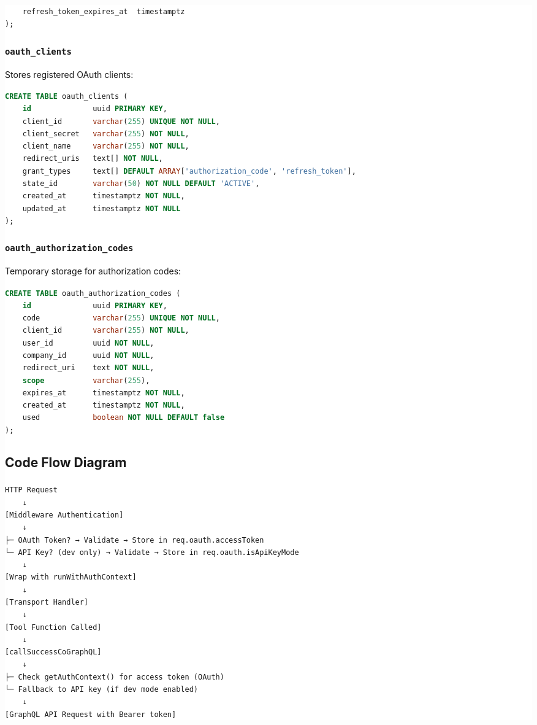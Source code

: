 ```sql
    refresh_token_expires_at  timestamptz
);
```

### `oauth_clients`

Stores registered OAuth clients:

```sql
CREATE TABLE oauth_clients (
    id              uuid PRIMARY KEY,
    client_id       varchar(255) UNIQUE NOT NULL,
    client_secret   varchar(255) NOT NULL,
    client_name     varchar(255) NOT NULL,
    redirect_uris   text[] NOT NULL,
    grant_types     text[] DEFAULT ARRAY['authorization_code', 'refresh_token'],
    state_id        varchar(50) NOT NULL DEFAULT 'ACTIVE',
    created_at      timestamptz NOT NULL,
    updated_at      timestamptz NOT NULL
);
```

### `oauth_authorization_codes`

Temporary storage for authorization codes:

```sql
CREATE TABLE oauth_authorization_codes (
    id              uuid PRIMARY KEY,
    code            varchar(255) UNIQUE NOT NULL,
    client_id       varchar(255) NOT NULL,
    user_id         uuid NOT NULL,
    company_id      uuid NOT NULL,
    redirect_uri    text NOT NULL,
    scope           varchar(255),
    expires_at      timestamptz NOT NULL,
    created_at      timestamptz NOT NULL,
    used            boolean NOT NULL DEFAULT false
);
```

## Code Flow Diagram

```
HTTP Request
    ↓
[Middleware Authentication]
    ↓
├─ OAuth Token? → Validate → Store in req.oauth.accessToken
└─ API Key? (dev only) → Validate → Store in req.oauth.isApiKeyMode
    ↓
[Wrap with runWithAuthContext]
    ↓
[Transport Handler]
    ↓
[Tool Function Called]
    ↓
[callSuccessCoGraphQL]
    ↓
├─ Check getAuthContext() for access token (OAuth)
└─ Fallback to API key (if dev mode enabled)
    ↓
[GraphQL API Request with Bearer token]
```
